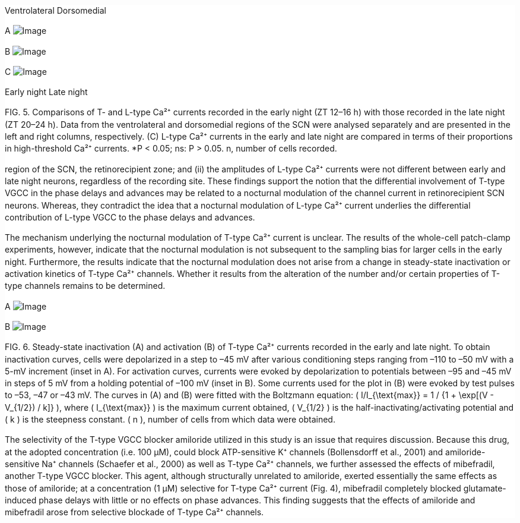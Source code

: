 Ventrolateral                      Dorsomedial

A
![Image](image1.png)

B
![Image](image2.png)

C
![Image](image3.png)

Early night      Late night

FIG. 5. Comparisons of T- and L-type Ca²⁺ currents recorded in the early night (ZT 12–16 h) with those recorded in the late night (ZT 20–24 h). Data from the ventrolateral and dorsomedial regions of the SCN were analysed separately and are presented in the left and right columns, respectively. (C) L-type Ca²⁺ currents in the early and late night are compared in terms of their proportions in high-threshold Ca²⁺ currents. *P < 0.05; ns: P > 0.05. n, number of cells recorded.

region of the SCN, the retinorecipient zone; and (ii) the amplitudes of L-type Ca²⁺ currents were not different between early and late night neurons, regardless of the recording site. These findings support the notion that the differential involvement of T-type VGCC in the phase delays and advances may be related to a nocturnal modulation of the channel current in retinorecipient SCN neurons. Whereas, they contradict the idea that a nocturnal modulation of L-type Ca²⁺ current underlies the differential contribution of L-type VGCC to the phase delays and advances.

The mechanism underlying the nocturnal modulation of T-type Ca²⁺ current is unclear. The results of the whole-cell patch-clamp experiments, however, indicate that the nocturnal modulation is not subsequent to the sampling bias for larger cells in the early night. Furthermore, the results indicate that the nocturnal modulation does not arise from a change in steady-state inactivation or activation kinetics of T-type Ca²⁺ channels. Whether it results from the alteration of the number and/or certain properties of T-type channels remains to be determined.

A
![Image](image4.png)

B
![Image](image5.png)

FIG. 6. Steady-state inactivation (A) and activation (B) of T-type Ca²⁺ currents recorded in the early and late night. To obtain inactivation curves, cells were depolarized in a step to –45 mV after various conditioning steps ranging from –110 to –50 mV with a 5-mV increment (inset in A). For activation curves, currents were evoked by depolarization to potentials between –95 and –45 mV in steps of 5 mV from a holding potential of –100 mV (inset in B). Some currents used for the plot in (B) were evoked by test pulses to –53, –47 or –43 mV. The curves in (A) and (B) were fitted with the Boltzmann equation: \( I/I_{\text{max}} = 1 / \{1 + \exp[(V - V_{1/2}) / k]\} \), where \( I_{\text{max}} \) is the maximum current obtained, \( V_{1/2} \) is the half-inactivating/activating potential and \( k \) is the steepness constant. \( n \), number of cells from which data were obtained.

The selectivity of the T-type VGCC blocker amiloride utilized in this study is an issue that requires discussion. Because this drug, at the adopted concentration (i.e. 100 µM), could block ATP-sensitive K⁺ channels (Bollensdorff et al., 2001) and amiloride-sensitive Na⁺ channels (Schaefer et al., 2000) as well as T-type Ca²⁺ channels, we further assessed the effects of mibefradil, another T-type VGCC blocker. This agent, although structurally unrelated to amiloride, exerted essentially the same effects as those of amiloride; at a concentration (1 µM) selective for T-type Ca²⁺ current (Fig. 4), mibefradil completely blocked glutamate-induced phase delays with little or no effects on phase advances. This finding suggests that the effects of amiloride and mibefradil arose from selective blockade of T-type Ca²⁺ channels.
